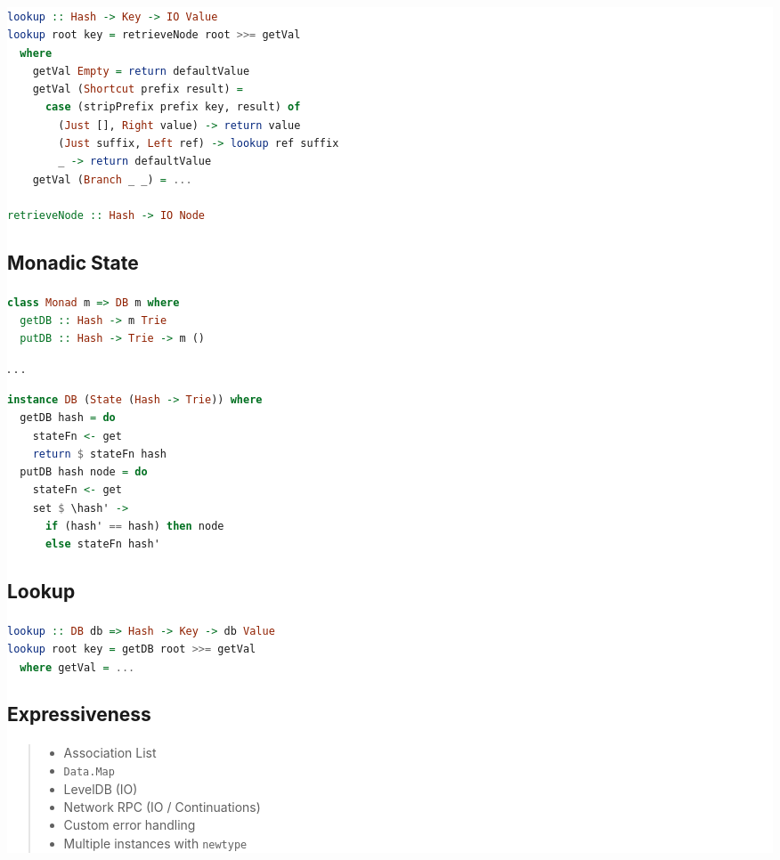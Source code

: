 ```haskell
lookup :: Hash -> Key -> IO Value
lookup root key = retrieveNode root >>= getVal
  where
    getVal Empty = return defaultValue
    getVal (Shortcut prefix result) = 
      case (stripPrefix prefix key, result) of
        (Just [], Right value) -> return value
        (Just suffix, Left ref) -> lookup ref suffix
        _ -> return defaultValue
    getVal (Branch _ _) = ...

retrieveNode :: Hash -> IO Node
```

## Monadic State

```haskell
class Monad m => DB m where
  getDB :: Hash -> m Trie
  putDB :: Hash -> Trie -> m ()
```

. . .

```haskell
instance DB (State (Hash -> Trie)) where
  getDB hash = do
    stateFn <- get
    return $ stateFn hash
  putDB hash node = do
    stateFn <- get
    set $ \hash' ->
      if (hash' == hash) then node
      else stateFn hash'
```

## Lookup

```haskell
lookup :: DB db => Hash -> Key -> db Value
lookup root key = getDB root >>= getVal
  where getVal = ...
```

## Expressiveness

> - Association List
> - `Data.Map`
> - LevelDB (IO)
> - Network RPC (IO / Continuations)
> - Custom error handling
> - Multiple instances with `newtype`
